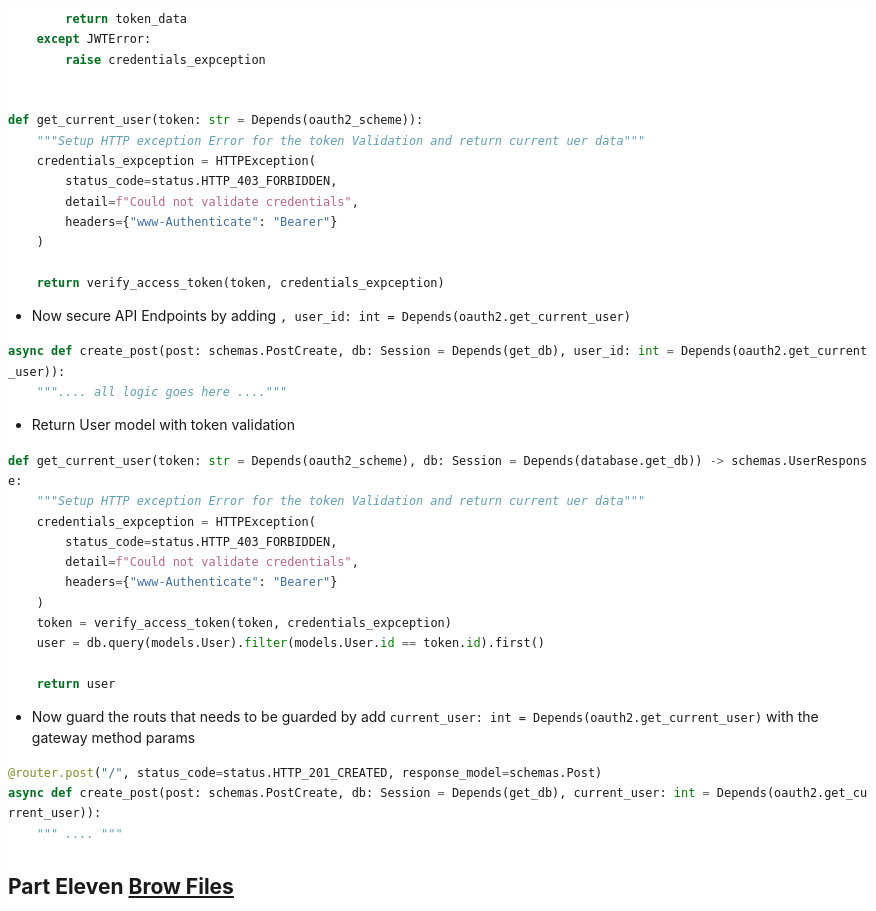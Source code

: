 ```python
        return token_data
    except JWTError:
        raise credentials_expception


def get_current_user(token: str = Depends(oauth2_scheme)):
    """Setup HTTP exception Error for the token Validation and return current uer data"""
    credentials_expception = HTTPException(
        status_code=status.HTTP_403_FORBIDDEN,
        detail=f"Could not validate credentials",
        headers={"www-Authenticate": "Bearer"}
    )

    return verify_access_token(token, credentials_expception)
```

- Now secure API Endpoints by adding ```, user_id: int = Depends(oauth2.get_current_user)```

```python
async def create_post(post: schemas.PostCreate, db: Session = Depends(get_db), user_id: int = Depends(oauth2.get_current_user)):
    """.... all logic goes here ...."""
```

- Return User model with token validation
```python
def get_current_user(token: str = Depends(oauth2_scheme), db: Session = Depends(database.get_db)) -> schemas.UserResponse:
    """Setup HTTP exception Error for the token Validation and return current uer data"""
    credentials_expception = HTTPException(
        status_code=status.HTTP_403_FORBIDDEN,
        detail=f"Could not validate credentials",
        headers={"www-Authenticate": "Bearer"}
    )
    token = verify_access_token(token, credentials_expception)
    user = db.query(models.User).filter(models.User.id == token.id).first()

    return user
```
- Now guard the routs that needs to be guarded by add ```current_user: int = Depends(oauth2.get_current_user)``` with the gateway method params
```python
@router.post("/", status_code=status.HTTP_201_CREATED, response_model=schemas.Post)
async def create_post(post: schemas.PostCreate, db: Session = Depends(get_db), current_user: int = Depends(oauth2.get_current_user)):
    """ .... """
```


## Part Eleven [Brow Files](https://github.com/Fahad-Md-Kamal/Fast-And-Furious/tree/e5eea9b1227ce451877f2fd2fc1f5ce3c05e10e8)
